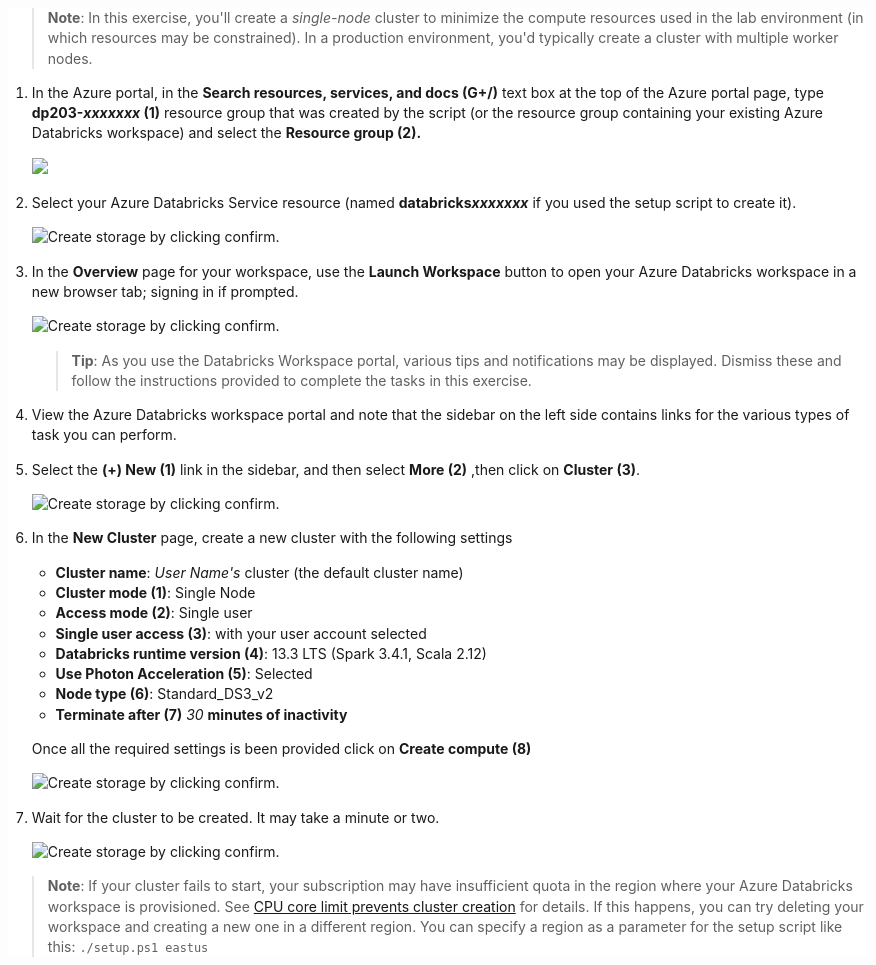 > **Note**: In this exercise, you'll create a *single-node* cluster to minimize the compute resources used in the lab environment (in which resources may be constrained). In a production environment, you'd typically create a cluster with multiple worker nodes.

1. In the Azure portal, in the **Search resources, services, and docs (G+/)** text box at the top of the Azure portal page, type **dp203-*xxxxxxx* (1)** resource group that was created by the script (or the resource group containing your existing Azure Databricks workspace) and select the **Resource group (2).**

   ![](./images/ad-task-1-3.png)
 
1. Select your Azure Databricks Service resource (named **databricks*xxxxxxx*** if you used the setup script to create it).

    ![Create storage by clicking confirm.](./images/ad-task-1-4.png)

1. In the **Overview** page for your workspace, use the **Launch Workspace** button to open your Azure Databricks workspace in a new browser tab; signing in if prompted.

    ![Create storage by clicking confirm.](./images/21056.png)

    > **Tip**: As you use the Databricks Workspace portal, various tips and notifications may be displayed. Dismiss these and follow the instructions provided to complete the tasks in this exercise.

1. View the Azure Databricks workspace portal and note that the sidebar on the left side contains links for the various types of task you can perform.

1. Select the **(+) New (1)** link in the sidebar, and then select **More (2)** ,then click on **Cluster (3)**.

    ![Create storage by clicking confirm.](./images/ad-task-1-5.png)
 
1. In the **New Cluster** page, create a new cluster with the following settings
    - **Cluster name**: *User Name's* cluster (the default cluster name)
    - **Cluster mode (1)**: Single Node
    - **Access mode (2)**: Single user 
    - **Single user access (3)**: with your user account selected
    - **Databricks runtime version (4)**: 13.3 LTS (Spark 3.4.1, Scala 2.12)
    - **Use Photon Acceleration (5)**: Selected
    - **Node type (6)**: Standard_DS3_v2
    - **Terminate after (7)** *30* **minutes of inactivity**

   Once all the required settings is been provided click on **Create compute (8)**

    ![Create storage by clicking confirm.](./images/21058.png)

1. Wait for the cluster to be created. It may take a minute or two.

    ![Create storage by clicking confirm.](./images/cluster-name.png)

> **Note**: If your cluster fails to start, your subscription may have insufficient quota in the region where your Azure Databricks workspace is provisioned. See [CPU core limit prevents cluster creation](https://docs.microsoft.com/azure/databricks/kb/clusters/azure-core-limit) for details. If this happens, you can try deleting your workspace and creating a new one in a different region. You can specify a region as a parameter for the setup script like this: `./setup.ps1 eastus`
